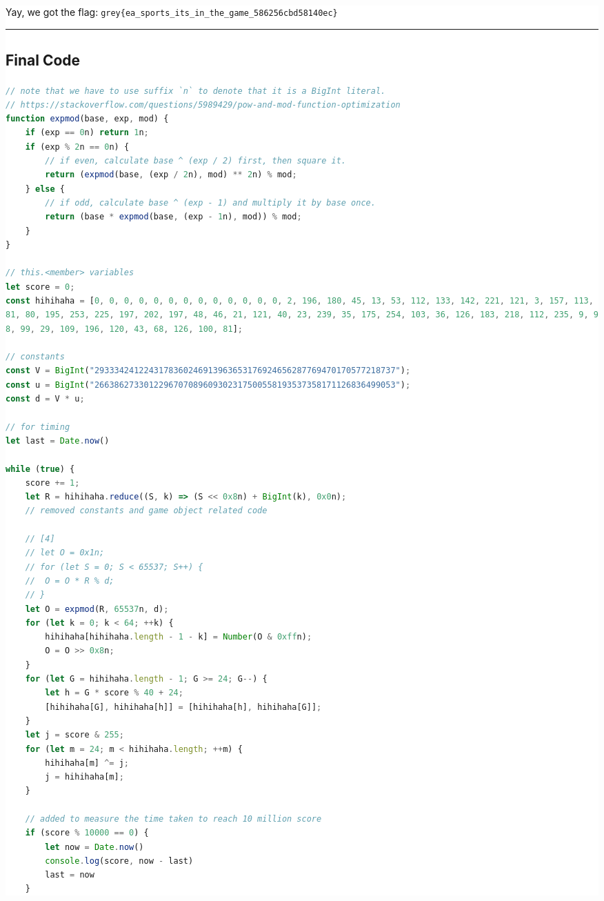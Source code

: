 Yay, we got the flag: `grey{ea_sports_its_in_the_game_586256cbd58140ec}`

---
## Final Code
```js
// note that we have to use suffix `n` to denote that it is a BigInt literal.
// https://stackoverflow.com/questions/5989429/pow-and-mod-function-optimization
function expmod(base, exp, mod) {
    if (exp == 0n) return 1n;
    if (exp % 2n == 0n) {
        // if even, calculate base ^ (exp / 2) first, then square it.
        return (expmod(base, (exp / 2n), mod) ** 2n) % mod;
    } else {
        // if odd, calculate base ^ (exp - 1) and multiply it by base once. 
        return (base * expmod(base, (exp - 1n), mod)) % mod;
    }
}

// this.<member> variables
let score = 0;
const hihihaha = [0, 0, 0, 0, 0, 0, 0, 0, 0, 0, 0, 0, 0, 2, 196, 180, 45, 13, 53, 112, 133, 142, 221, 121, 3, 157, 113, 81, 80, 195, 253, 225, 197, 202, 197, 48, 46, 21, 121, 40, 23, 239, 35, 175, 254, 103, 36, 126, 183, 218, 112, 235, 9, 98, 99, 29, 109, 196, 120, 43, 68, 126, 100, 81];

// constants
const V = BigInt("2933342412243178360246913963653176924656287769470170577218737");
const u = BigInt("2663862733012296707089609302317500558193537358171126836499053");
const d = V * u;

// for timing
let last = Date.now()

while (true) {
    score += 1;
    let R = hihihaha.reduce((S, k) => (S << 0x8n) + BigInt(k), 0x0n);
    // removed constants and game object related code

    // [4]
    // let O = 0x1n;
    // for (let S = 0; S < 65537; S++) {
    // 	O = O * R % d;
    // }
    let O = expmod(R, 65537n, d);
    for (let k = 0; k < 64; ++k) {
        hihihaha[hihihaha.length - 1 - k] = Number(O & 0xffn);
        O = O >> 0x8n;
    }
    for (let G = hihihaha.length - 1; G >= 24; G--) {
        let h = G * score % 40 + 24;
        [hihihaha[G], hihihaha[h]] = [hihihaha[h], hihihaha[G]];
    }
    let j = score & 255;
    for (let m = 24; m < hihihaha.length; ++m) {
        hihihaha[m] ^= j;
        j = hihihaha[m];
    }

    // added to measure the time taken to reach 10 million score
    if (score % 10000 == 0) {
        let now = Date.now()
        console.log(score, now - last)
        last = now
    }
```